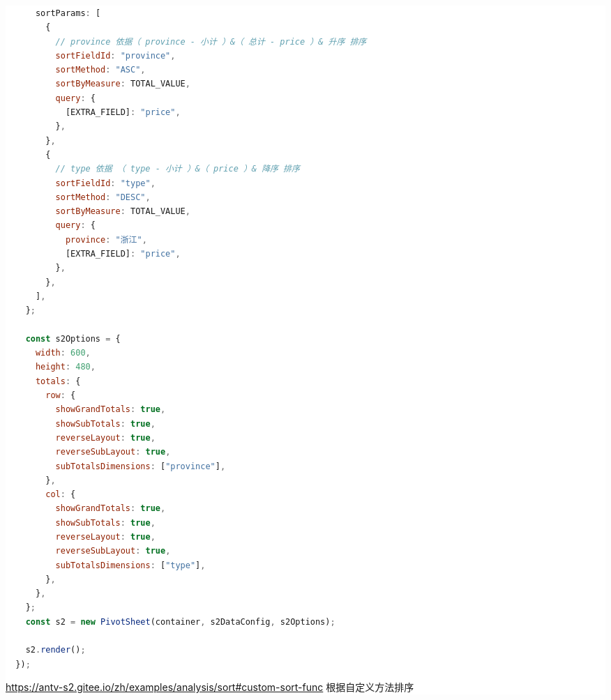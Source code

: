 ```js
      sortParams: [
        {
          // province 依据（ province - 小计 ）&（ 总计 - price ）& 升序 排序
          sortFieldId: "province",
          sortMethod: "ASC",
          sortByMeasure: TOTAL_VALUE,
          query: {
            [EXTRA_FIELD]: "price",
          },
        },
        {
          // type 依据 （ type - 小计 ）&（ price ）& 降序 排序
          sortFieldId: "type",
          sortMethod: "DESC",
          sortByMeasure: TOTAL_VALUE,
          query: {
            province: "浙江",
            [EXTRA_FIELD]: "price",
          },
        },
      ],
    };

    const s2Options = {
      width: 600,
      height: 480,
      totals: {
        row: {
          showGrandTotals: true,
          showSubTotals: true,
          reverseLayout: true,
          reverseSubLayout: true,
          subTotalsDimensions: ["province"],
        },
        col: {
          showGrandTotals: true,
          showSubTotals: true,
          reverseLayout: true,
          reverseSubLayout: true,
          subTotalsDimensions: ["type"],
        },
      },
    };
    const s2 = new PivotSheet(container, s2DataConfig, s2Options);

    s2.render();
  });
```

https://antv-s2.gitee.io/zh/examples/analysis/sort#custom-sort-func 根据自定义方法排序
